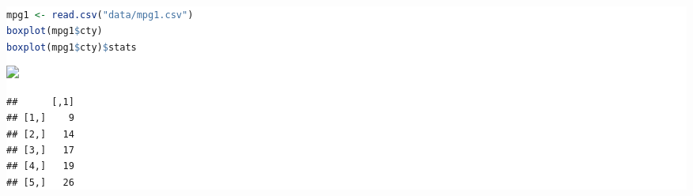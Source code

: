 ```r
mpg1 <- read.csv("data/mpg1.csv")
boxplot(mpg1$cty)
boxplot(mpg1$cty)$stats
```

![](day0622_files/figure-html/unnamed-chunk-9-1.png)

```
##      [,1]
## [1,]    9
## [2,]   14
## [3,]   17
## [4,]   19
## [5,]   26
```

